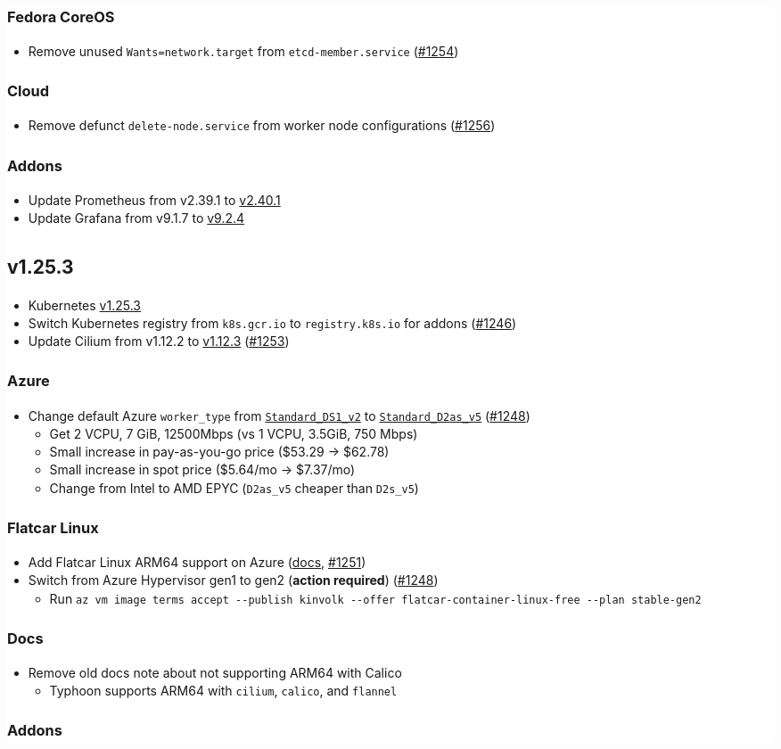 ### Fedora CoreOS

* Remove unused `Wants=network.target` from `etcd-member.service` ([#1254](https://github.com/poseidon/typhoon/pull/1254))

### Cloud

* Remove defunct `delete-node.service` from worker node configurations ([#1256](https://github.com/poseidon/typhoon/pull/1256))

### Addons

* Update Prometheus from v2.39.1 to [v2.40.1](https://github.com/prometheus/prometheus/releases/tag/v2.40.1)
* Update Grafana from v9.1.7 to [v9.2.4](https://github.com/grafana/grafana/releases/tag/v9.2.4)

## v1.25.3

* Kubernetes [v1.25.3](https://github.com/kubernetes/kubernetes/blob/master/CHANGELOG/CHANGELOG-1.25.md#v1253)
* Switch Kubernetes registry from `k8s.gcr.io` to `registry.k8s.io` for addons ([#1246](https://github.com/poseidon/typhoon/pull/1246))
* Update Cilium from v1.12.2 to [v1.12.3](https://github.com/cilium/cilium/releases/tag/v1.12.3) ([#1253](https://github.com/poseidon/typhoon/pull/1253))

### Azure

* Change default Azure `worker_type` from [`Standard_DS1_v2`](https://learn.microsoft.com/en-us/azure/virtual-machines/dv2-dsv2-series#dsv2-series) to [`Standard_D2as_v5`](https://learn.microsoft.com/en-us/azure/virtual-machines/dasv5-dadsv5-series#dasv5-series) ([#1248](https://github.com/poseidon/typhoon/pull/1248))
  * Get 2 VCPU, 7 GiB, 12500Mbps (vs 1 VCPU, 3.5GiB, 750 Mbps)
  * Small increase in pay-as-you-go price ($53.29 -> $62.78)
  * Small increase in spot price ($5.64/mo -> $7.37/mo)
  * Change from Intel to AMD EPYC (`D2as_v5` cheaper than `D2s_v5`)

### Flatcar Linux

* Add Flatcar Linux ARM64 support on Azure ([docs](https://typhoon.psdn.io/advanced/arm64/), [#1251](https://github.com/poseidon/typhoon/pull/1251))
* Switch from Azure Hypervisor gen1 to gen2 (**action required**) ([#1248](https://github.com/poseidon/typhoon/pull/1248))
  * Run `az vm image terms accept --publish kinvolk --offer flatcar-container-linux-free --plan stable-gen2`

### Docs

* Remove old docs note about not supporting ARM64 with Calico
  * Typhoon supports ARM64 with `cilium`, `calico`, and `flannel`

### Addons
